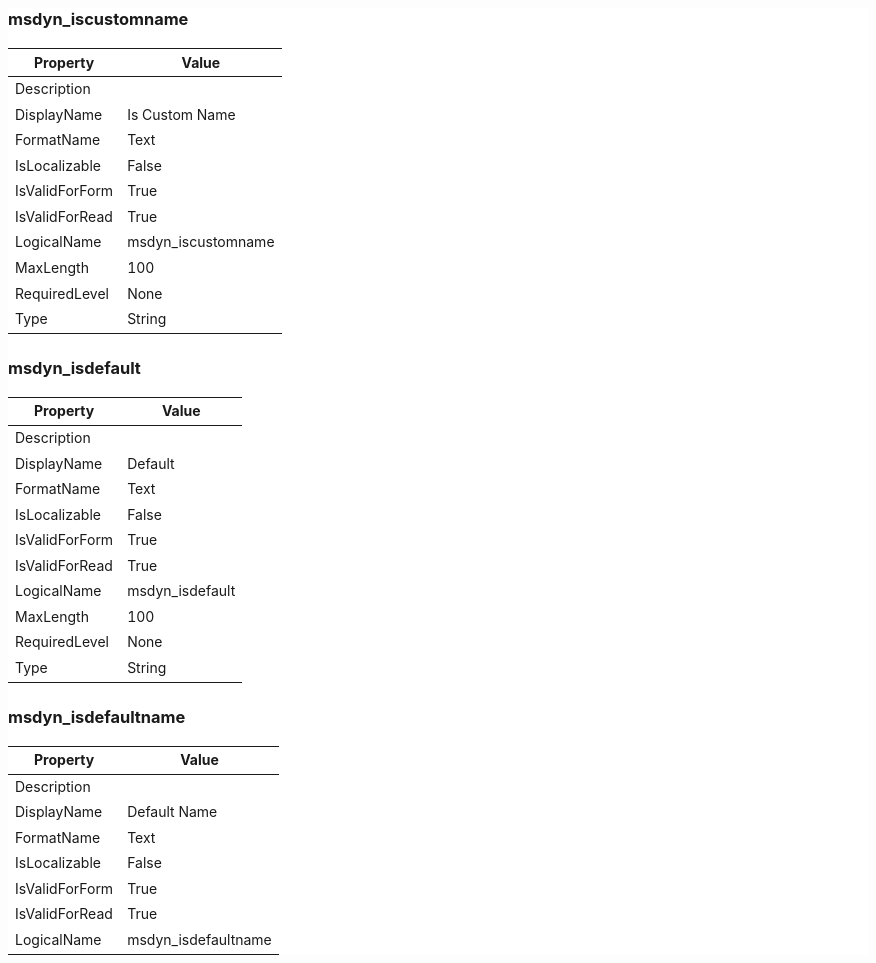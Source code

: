 
### <a name="BKMK_msdyn_iscustomname"></a> msdyn_iscustomname

|Property|Value|
|--------|-----|
|Description||
|DisplayName|Is Custom Name|
|FormatName|Text|
|IsLocalizable|False|
|IsValidForForm|True|
|IsValidForRead|True|
|LogicalName|msdyn_iscustomname|
|MaxLength|100|
|RequiredLevel|None|
|Type|String|


### <a name="BKMK_msdyn_isdefault"></a> msdyn_isdefault

|Property|Value|
|--------|-----|
|Description||
|DisplayName|Default|
|FormatName|Text|
|IsLocalizable|False|
|IsValidForForm|True|
|IsValidForRead|True|
|LogicalName|msdyn_isdefault|
|MaxLength|100|
|RequiredLevel|None|
|Type|String|


### <a name="BKMK_msdyn_isdefaultname"></a> msdyn_isdefaultname

|Property|Value|
|--------|-----|
|Description||
|DisplayName|Default Name|
|FormatName|Text|
|IsLocalizable|False|
|IsValidForForm|True|
|IsValidForRead|True|
|LogicalName|msdyn_isdefaultname|